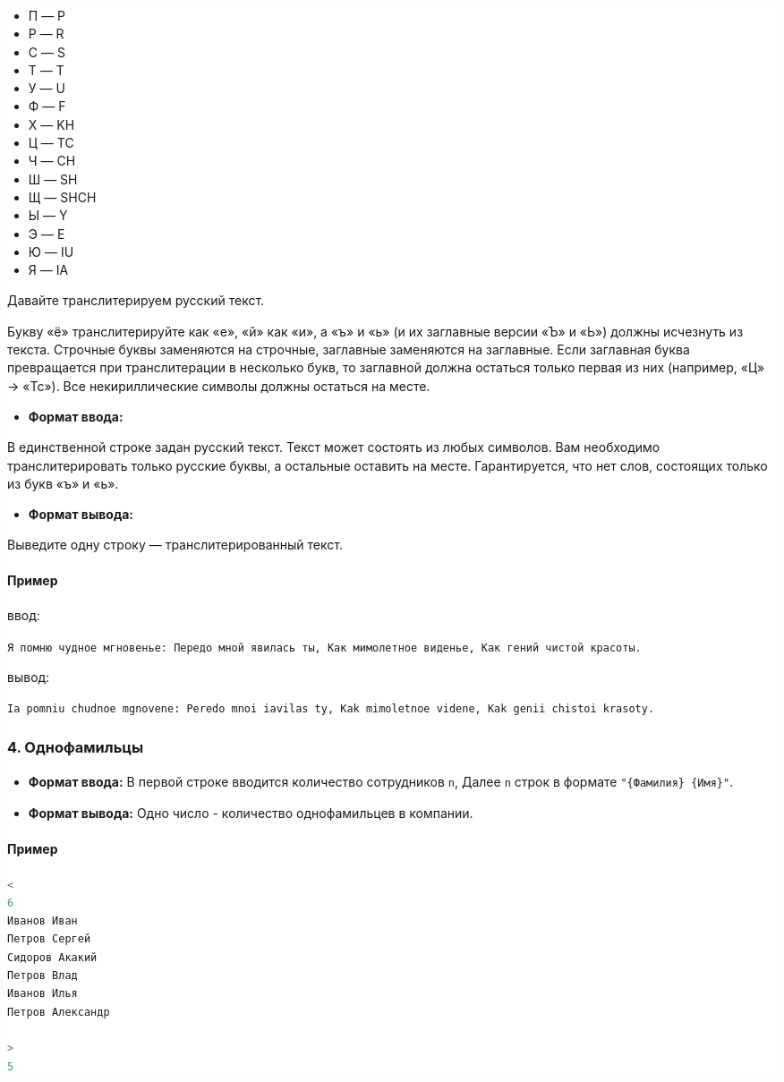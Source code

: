 -   П — P
-   Р — R
-   С — S
-   Т — T
-   У — U
-   Ф — F
-   Х — KH
-   Ц — TC
-   Ч — CH
-   Ш — SH
-   Щ — SHCH
-   Ы — Y
-   Э — E
-   Ю — IU
-   Я — IA

Давайте транслитерируем русский текст.

Букву «ё» транслитерируйте как «e», «й» как «и», а «ъ» и «ь» (и их заглавные версии «Ъ» и «Ь») должны исчезнуть из текста. Строчные буквы заменяются на строчные, заглавные заменяются на заглавные. Если заглавная буква превращается при транслитерации в несколько букв, то заглавной должна остаться только первая из них (например, «Ц» → «Tc»). Все некириллические символы должны остаться на месте.

- **Формат ввода:**

В единственной строке задан русский текст. Текст может состоять из любых символов. Вам необходимо транслитерировать только русские буквы, а остальные оставить на месте. Гарантируется, что нет слов, состоящих только из букв «ъ» и «ь».

- **Формат вывода:**

Выведите одну строку — транслитерированный текст.
#### Пример
ввод:

```
Я помню чудное мгновенье: Передо мной явилась ты, Как мимолетное виденье, Как гений чистой красоты.
```

вывод:

```
Ia pomniu chudnoe mgnovene: Peredo mnoi iavilas ty, Kak mimoletnoe videne, Kak genii chistoi krasoty.
```

### 4. Однофамильцы
-  **Формат ввода:**
В первой строке вводится количество сотрудников `n`, Далее `n` строк в формате `"{Фамилия} {Имя}"`.

- **Формат вывода:**
Одно число - количество однофамильцев в компании.


#### Пример

```c
<
6
Иванов Иван
Петров Сергей
Сидоров Акакий
Петров Влад
Иванов Илья
Петров Александр

>
5

```
